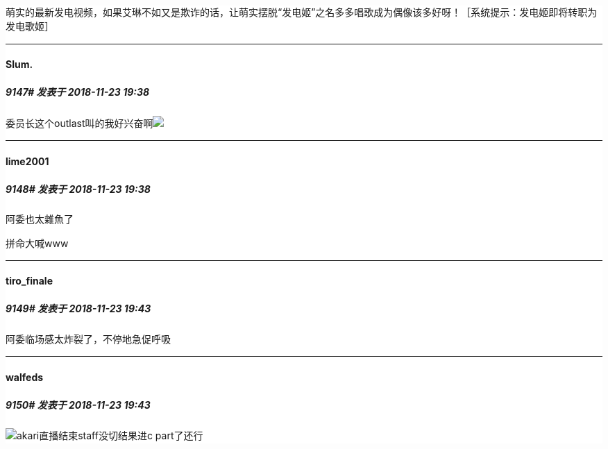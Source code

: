 


萌实的最新发电视频，如果艾琳不如又是欺诈的话，让萌实摆脱“发电姬”之名多多唱歌成为偶像该多好呀！［系统提示：发电姬即将转职为发电歌姬］







-----

####  Slum.  
##### 9147#       发表于 2018-11-23 19:38




委员长这个outlast叫的我好兴奋啊<img src="https://static.saraba1st.com/image/smiley/face2017/067.png" referrerpolicy="no-referrer">







-----

####  lime2001  
##### 9148#       发表于 2018-11-23 19:38




阿委也太雜魚了

拼命大喊www







-----

####  tiro_finale  
##### 9149#       发表于 2018-11-23 19:43




阿委临场感太炸裂了，不停地急促呼吸







-----

####  walfeds  
##### 9150#       发表于 2018-11-23 19:43



<img src="https://static.saraba1st.com/image/smiley/face2017/068.png" referrerpolicy="no-referrer">akari直播结束staff没切结果进c part了还行
